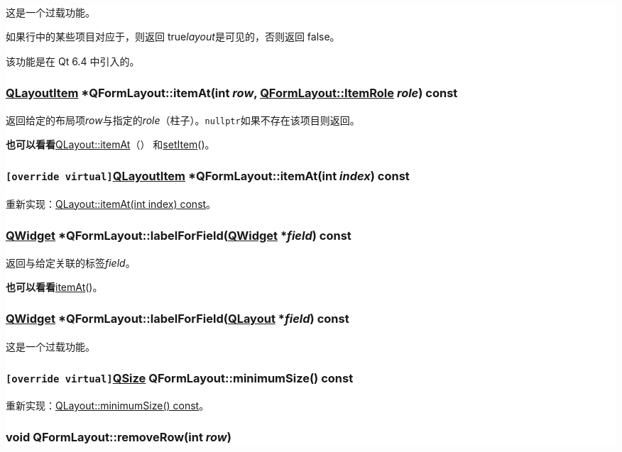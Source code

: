 这是一个过载功能。

如果行中的某些项目对应于，则返回 true*layout*是可见的，否则返回 false。

该功能是在 Qt 6.4 中引入的。

### [QLayoutItem](https://doc-qt-io.translate.goog/qt-6/qlayoutitem.html?_x_tr_sl=auto&_x_tr_tl=zh-CN&_x_tr_hl=zh-CN&_x_tr_pto=wapp#QLayoutItem) *QFormLayout::itemAt(int *row*, [QFormLayout::ItemRole](https://doc-qt-io.translate.goog/qt-6/qformlayout.html?_x_tr_sl=auto&_x_tr_tl=zh-CN&_x_tr_hl=zh-CN&_x_tr_pto=wapp#ItemRole-enum) *role*) const

返回给定的布局项*row*与指定的*role*（柱子）。`nullptr`如果不存在该项目则返回。

**也可以看看**[QLayout::itemAt](https://doc-qt-io.translate.goog/qt-6/qlayout.html?_x_tr_sl=auto&_x_tr_tl=zh-CN&_x_tr_hl=zh-CN&_x_tr_pto=wapp#itemAt)（） 和[setItem](https://doc-qt-io.translate.goog/qt-6/qformlayout.html?_x_tr_sl=auto&_x_tr_tl=zh-CN&_x_tr_hl=zh-CN&_x_tr_pto=wapp#setItem)()。

### `[override virtual]`[QLayoutItem](https://doc-qt-io.translate.goog/qt-6/qlayoutitem.html?_x_tr_sl=auto&_x_tr_tl=zh-CN&_x_tr_hl=zh-CN&_x_tr_pto=wapp#QLayoutItem) *QFormLayout::itemAt(int *index*) const

重新实现：[QLayout::itemAt(int index) const](https://doc-qt-io.translate.goog/qt-6/qlayout.html?_x_tr_sl=auto&_x_tr_tl=zh-CN&_x_tr_hl=zh-CN&_x_tr_pto=wapp#itemAt)。

### [QWidget](https://doc-qt-io.translate.goog/qt-6/qwidget.html?_x_tr_sl=auto&_x_tr_tl=zh-CN&_x_tr_hl=zh-CN&_x_tr_pto=wapp) *QFormLayout::labelForField([QWidget](https://doc-qt-io.translate.goog/qt-6/qwidget.html?_x_tr_sl=auto&_x_tr_tl=zh-CN&_x_tr_hl=zh-CN&_x_tr_pto=wapp) **field*) const

返回与给定关联的标签*field*。

**也可以看看**[itemAt](https://doc-qt-io.translate.goog/qt-6/qformlayout.html?_x_tr_sl=auto&_x_tr_tl=zh-CN&_x_tr_hl=zh-CN&_x_tr_pto=wapp#itemAt)()。

### [QWidget](https://doc-qt-io.translate.goog/qt-6/qwidget.html?_x_tr_sl=auto&_x_tr_tl=zh-CN&_x_tr_hl=zh-CN&_x_tr_pto=wapp) *QFormLayout::labelForField([QLayout](https://doc-qt-io.translate.goog/qt-6/qlayout.html?_x_tr_sl=auto&_x_tr_tl=zh-CN&_x_tr_hl=zh-CN&_x_tr_pto=wapp#QLayout) **field*) const

这是一个过载功能。

### `[override virtual]`[QSize](https://doc-qt-io.translate.goog/qt-6/qsize.html?_x_tr_sl=auto&_x_tr_tl=zh-CN&_x_tr_hl=zh-CN&_x_tr_pto=wapp) QFormLayout::minimumSize() const

重新实现：[QLayout::minimumSize() const](https://doc-qt-io.translate.goog/qt-6/qlayout.html?_x_tr_sl=auto&_x_tr_tl=zh-CN&_x_tr_hl=zh-CN&_x_tr_pto=wapp#minimumSize)。

### void QFormLayout::removeRow(int *row*)
